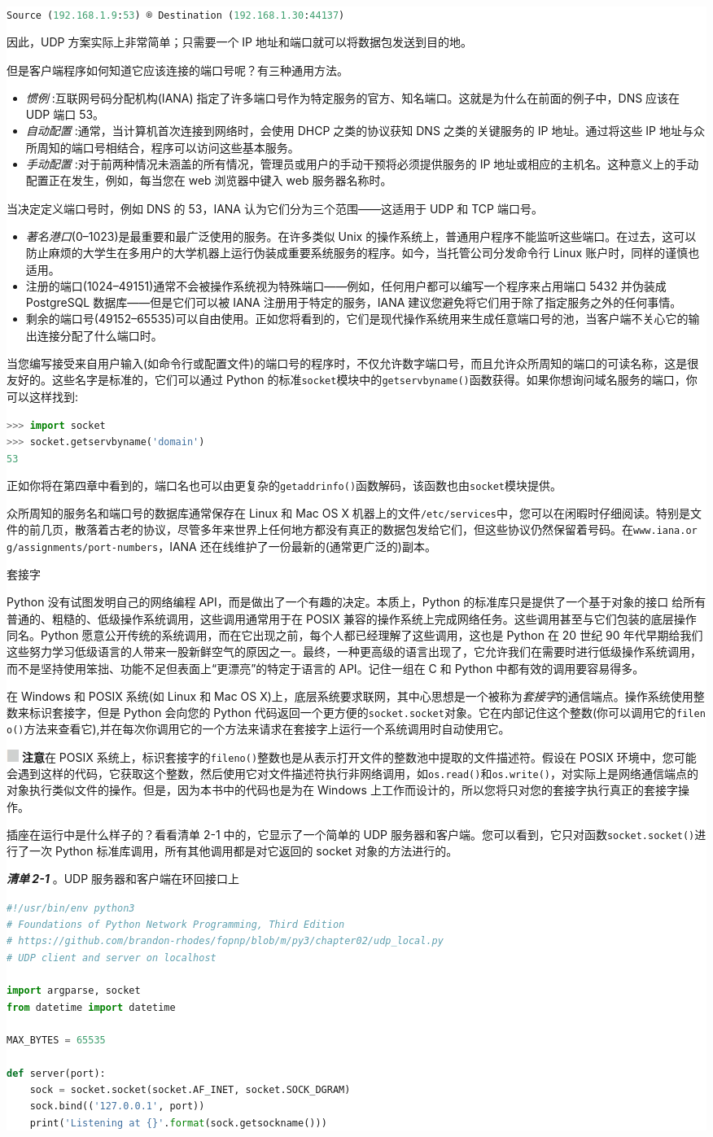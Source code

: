 ```py
Source (192.168.1.9:53) ® Destination (192.168.1.30:44137)
```

因此，UDP 方案实际上非常简单；只需要一个 IP 地址和端口就可以将数据包发送到目的地。

但是客户端程序如何知道它应该连接的端口号呢？有三种通用方法。

*   *惯例* :互联网号码分配机构(IANA) 指定了许多端口号作为特定服务的官方、知名端口。这就是为什么在前面的例子中，DNS 应该在 UDP 端口 53。
*   *自动配置* :通常，当计算机首次连接到网络时，会使用 DHCP 之类的协议获知 DNS 之类的关键服务的 IP 地址。通过将这些 IP 地址与众所周知的端口号相结合，程序可以访问这些基本服务。
*   *手动配置* :对于前两种情况未涵盖的所有情况，管理员或用户的手动干预将必须提供服务的 IP 地址或相应的主机名。这种意义上的手动配置正在发生，例如，每当您在 web 浏览器中键入 web 服务器名称时。

当决定定义端口号时，例如 DNS 的 53，IANA 认为它们分为三个范围——这适用于 UDP 和 TCP 端口号。

*   *著名港口*(0–1023)是最重要和最广泛使用的服务。在许多类似 Unix 的操作系统上，普通用户程序不能监听这些端口。在过去，这可以防止麻烦的大学生在多用户的大学机器上运行伪装成重要系统服务的程序。如今，当托管公司分发命令行 Linux 账户时，同样的谨慎也适用。
*   注册的端口(1024–49151)通常不会被操作系统视为特殊端口——例如，任何用户都可以编写一个程序来占用端口 5432 并伪装成 PostgreSQL 数据库——但是它们可以被 IANA 注册用于特定的服务，IANA 建议您避免将它们用于除了指定服务之外的任何事情。
*   剩余的端口号(49152–65535)可以自由使用。正如您将看到的，它们是现代操作系统用来生成任意端口号的池，当客户端不关心它的输出连接分配了什么端口时。

当您编写接受来自用户输入(如命令行或配置文件)的端口号的程序时，不仅允许数字端口号，而且允许众所周知的端口的可读名称，这是很友好的。这些名字是标准的，它们可以通过 Python 的标准`socket`模块中的`getservbyname()`函数获得。如果你想询问域名服务的端口，你可以这样找到:

```py
>>> import socket
>>> socket.getservbyname('domain')
53
```

正如你将在第四章中看到的，端口名也可以由更复杂的`getaddrinfo()`函数解码，该函数也由`socket`模块提供。

众所周知的服务名和端口号的数据库通常保存在 Linux 和 Mac OS X 机器上的文件`/etc/services`中，您可以在闲暇时仔细阅读。特别是文件的前几页，散落着古老的协议，尽管多年来世界上任何地方都没有真正的数据包发给它们，但这些协议仍然保留着号码。在`www.iana.org/assignments/port-numbers`，IANA 还在线维护了一份最新的(通常更广泛的)副本。

套接字

Python 没有试图发明自己的网络编程 API，而是做出了一个有趣的决定。本质上，Python 的标准库只是提供了一个基于对象的接口 给所有普通的、粗糙的、低级操作系统调用，这些调用通常用于在 POSIX 兼容的操作系统上完成网络任务。这些调用甚至与它们包装的底层操作同名。Python 愿意公开传统的系统调用，而在它出现之前，每个人都已经理解了这些调用，这也是 Python 在 20 世纪 90 年代早期给我们这些努力学习低级语言的人带来一股新鲜空气的原因之一。最终，一种更高级的语言出现了，它允许我们在需要时进行低级操作系统调用，而不是坚持使用笨拙、功能不足但表面上“更漂亮”的特定于语言的 API。记住一组在 C 和 Python 中都有效的调用要容易得多。

在 Windows 和 POSIX 系统(如 Linux 和 Mac OS X)上，底层系统要求联网，其中心思想是一个被称为*套接字*的通信端点。操作系统使用整数来标识套接字，但是 Python 会向您的 Python 代码返回一个更方便的`socket.socket`对象。它在内部记住这个整数(你可以调用它的`fileno()`方法来查看它),并在每次你调用它的一个方法来请求在套接字上运行一个系统调用时自动使用它。

![Image](img/sq.jpg) **注意**在 POSIX 系统上，标识套接字的`fileno()`整数也是从表示打开文件的整数池中提取的文件描述符。假设在 POSIX 环境中，您可能会遇到这样的代码，它获取这个整数，然后使用它对文件描述符执行非网络调用，如`os.read()`和`os.write()`，对实际上是网络通信端点的对象执行类似文件的操作。但是，因为本书中的代码也是为在 Windows 上工作而设计的，所以您将只对您的套接字执行真正的套接字操作。

插座在运行中是什么样子的？看看清单 2-1 中的，它显示了一个简单的 UDP 服务器和客户端。您可以看到，它只对函数`socket.socket()`进行了一次 Python 标准库调用，所有其他调用都是对它返回的 socket 对象的方法进行的。

***清单 2-1*** 。UDP 服务器和客户端在环回接口上

```py
#!/usr/bin/env python3
# Foundations of Python Network Programming, Third Edition
# https://github.com/brandon-rhodes/fopnp/blob/m/py3/chapter02/udp_local.py
# UDP client and server on localhost

import argparse, socket
from datetime import datetime

MAX_BYTES = 65535

def server(port):
    sock = socket.socket(socket.AF_INET, socket.SOCK_DGRAM)
    sock.bind(('127.0.0.1', port))
    print('Listening at {}'.format(sock.getsockname()))
```